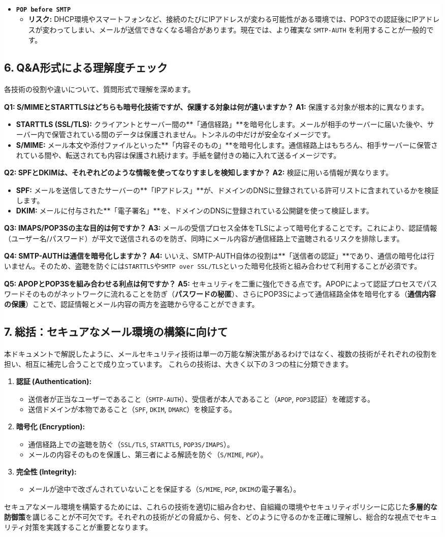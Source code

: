 *   **`POP before SMTP`**
    *   **リスク:** DHCP環境やスマートフォンなど、接続のたびにIPアドレスが変わる可能性がある環境では、POP3での認証後にIPアドレスが変わってしまい、メールが送信できなくなる場合があります。現在では、より確実な `SMTP-AUTH` を利用することが一般的です。

## 6. Q&A形式による理解度チェック

各技術の役割や違いについて、質問形式で理解を深めます。

**Q1: S/MIMEとSTARTTLSはどちらも暗号化技術ですが、保護する対象は何が違いますか？**
**A1:**
保護する対象が根本的に異なります。
*   **STARTTLS (SSL/TLS):** クライアントとサーバー間の**「通信経路」**を暗号化します。メールが相手のサーバーに届いた後や、サーバー内で保管されている間のデータは保護されません。トンネルの中だけが安全なイメージです。
*   **S/MIME:** メール本文や添付ファイルといった**「内容そのもの」**を暗号化します。通信経路上はもちろん、相手サーバーに保管されている間や、転送されても内容は保護され続けます。手紙を鍵付きの箱に入れて送るイメージです。

**Q2: SPFとDKIMは、それぞれどのような情報を使ってなりすましを検知しますか？**
**A2:**
検証に用いる情報が異なります。
*   **SPF:** メールを送信してきたサーバーの**「IPアドレス」**が、ドメインのDNSに登録されている許可リストに含まれているかを検証します。
*   **DKIM:** メールに付与された**「電子署名」**を、ドメインのDNSに登録されている公開鍵を使って検証します。

**Q3: IMAPS/POP3Sの主な目的は何ですか？**
**A3:**
メールの受信プロセス全体をTLSによって暗号化することです。これにより、認証情報（ユーザー名/パスワード）が平文で送信されるのを防ぎ、同時にメール内容が通信経路上で盗聴されるリスクを排除します。

**Q4: SMTP-AUTHは通信を暗号化しますか？**
**A4:**
いいえ、SMTP-AUTH自体の役割は**「送信者の認証」**であり、通信の暗号化は行いません。そのため、盗聴を防ぐには`STARTTLS`や`SMTP over SSL/TLS`といった暗号化技術と組み合わせて利用することが必須です。

**Q5: APOPとPOP3Sを組み合わせる利点は何ですか？**
**A5:**
セキュリティを二重に強化できる点です。APOPによって認証プロセスでパスワードそのものがネットワークに流れることを防ぎ（**パスワードの秘匿**）、さらにPOP3Sによって通信経路全体を暗号化する（**通信内容の保護**）ことで、認証情報とメール内容の両方を盗聴から守ることができます。

## 7. 総括：セキュアなメール環境の構築に向けて

本ドキュメントで解説したように、メールセキュリティ技術は単一の万能な解決策があるわけではなく、複数の技術がそれぞれの役割を担い、相互に補完し合うことで成り立っています。
これらの技術は、大きく以下の３つの柱に分類できます。

1.  **認証 (Authentication):**
    *   送信者が正当なユーザーであること（`SMTP-AUTH`）、受信者が本人であること（`APOP`, `POP3`認証）を確認する。
    *   送信ドメインが本物であること（`SPF`, `DKIM`, `DMARC`）を検証する。

2.  **暗号化 (Encryption):**
    *   通信経路上での盗聴を防ぐ（`SSL/TLS`, `STARTTLS`, `POP3S/IMAPS`）。
    *   メールの内容そのものを保護し、第三者による解読を防ぐ（`S/MIME`, `PGP`）。

3.  **完全性 (Integrity):**
    *   メールが途中で改ざんされていないことを保証する（`S/MIME`, `PGP`, `DKIM`の電子署名）。

セキュアなメール環境を構築するためには、これらの技術を適切に組み合わせ、自組織の環境やセキュリティポリシーに応じた**多層的な防御策**を講じることが不可欠です。それぞれの技術がどの脅威から、何を、どのように守るのかを正確に理解し、総合的な視点でセキュリティ対策を実践することが重要となります。